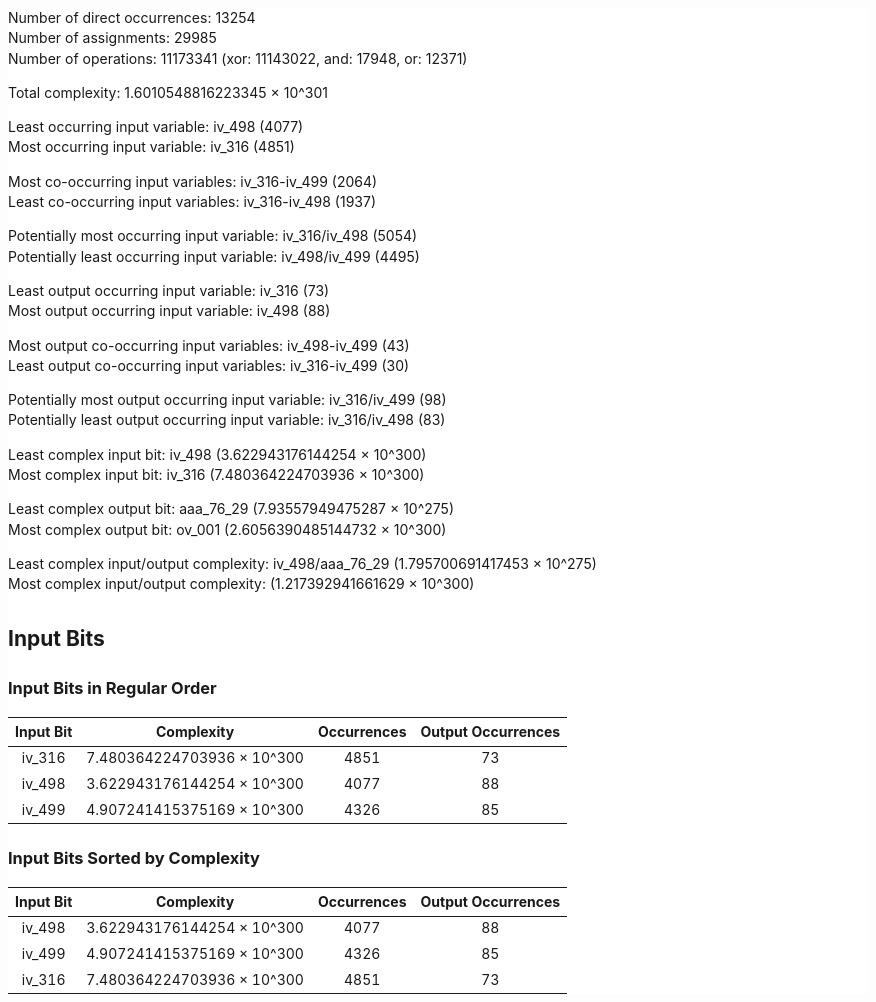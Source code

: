 Number of direct occurrences: 13254  
Number of assignments: 29985  
Number of operations: 11173341
(xor: 11143022,
and: 17948,
or: 12371)

Total complexity: 1.6010548816223345 × 10^301

Least occurring input variable: iv_498 (4077)  
Most occurring input variable: iv_316 (4851)

Most co-occurring input variables: iv_316-iv_499 (2064)  
Least co-occurring input variables: iv_316-iv_498 (1937)

Potentially most occurring input variable: iv_316/iv_498 (5054)  
Potentially least occurring input variable: iv_498/iv_499 (4495)

Least output occurring input variable: iv_316 (73)  
Most output occurring input variable: iv_498 (88)

Most output co-occurring input variables: iv_498-iv_499 (43)  
Least output co-occurring input variables: iv_316-iv_499 (30)

Potentially most output occurring input variable: iv_316/iv_499 (98)  
Potentially least output occurring input variable: iv_316/iv_498 (83)

Least complex input bit: iv_498 (3.622943176144254 × 10^300)  
Most complex input bit: iv_316 (7.480364224703936 × 10^300)

Least complex output bit: aaa_76_29 (7.93557949475287 × 10^275)  
Most complex output bit: ov_001 (2.6056390485144732 × 10^300)

Least complex input/output complexity: iv_498/aaa_76_29 (1.795700691417453 × 10^275)  
Most complex input/output complexity:  (1.217392941661629 × 10^300)

## Input Bits

### Input Bits in Regular Order

| Input Bit | Complexity | Occurrences | Output Occurrences |
|:---------:|:----------:|:-----------:|:------------------:|
| iv_316 | 7.480364224703936 × 10^300 | 4851 | 73 |
| iv_498 | 3.622943176144254 × 10^300 | 4077 | 88 |
| iv_499 | 4.907241415375169 × 10^300 | 4326 | 85 |

### Input Bits Sorted by Complexity

| Input Bit | Complexity | Occurrences | Output Occurrences |
|:---------:|:----------:|:-----------:|:------------------:|
| iv_498 | 3.622943176144254 × 10^300 | 4077 | 88 |
| iv_499 | 4.907241415375169 × 10^300 | 4326 | 85 |
| iv_316 | 7.480364224703936 × 10^300 | 4851 | 73 |

